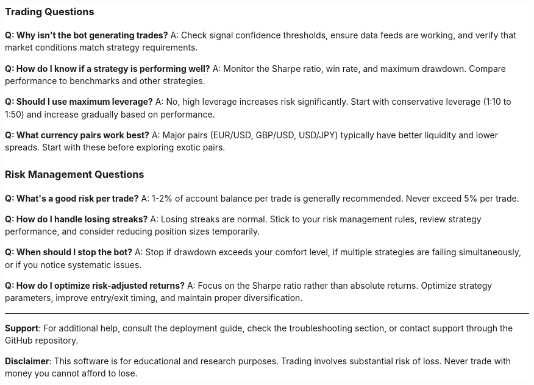 ### Trading Questions

**Q: Why isn't the bot generating trades?**
A: Check signal confidence thresholds, ensure data feeds are working, and verify that market conditions match strategy requirements.

**Q: How do I know if a strategy is performing well?**
A: Monitor the Sharpe ratio, win rate, and maximum drawdown. Compare performance to benchmarks and other strategies.

**Q: Should I use maximum leverage?**
A: No, high leverage increases risk significantly. Start with conservative leverage (1:10 to 1:50) and increase gradually based on performance.

**Q: What currency pairs work best?**
A: Major pairs (EUR/USD, GBP/USD, USD/JPY) typically have better liquidity and lower spreads. Start with these before exploring exotic pairs.

### Risk Management Questions

**Q: What's a good risk per trade?**
A: 1-2% of account balance per trade is generally recommended. Never exceed 5% per trade.

**Q: How do I handle losing streaks?**
A: Losing streaks are normal. Stick to your risk management rules, review strategy performance, and consider reducing position sizes temporarily.

**Q: When should I stop the bot?**
A: Stop if drawdown exceeds your comfort level, if multiple strategies are failing simultaneously, or if you notice systematic issues.

**Q: How do I optimize risk-adjusted returns?**
A: Focus on the Sharpe ratio rather than absolute returns. Optimize strategy parameters, improve entry/exit timing, and maintain proper diversification.

---

**Support**: For additional help, consult the deployment guide, check the troubleshooting section, or contact support through the GitHub repository.

**Disclaimer**: This software is for educational and research purposes. Trading involves substantial risk of loss. Never trade with money you cannot afford to lose.

